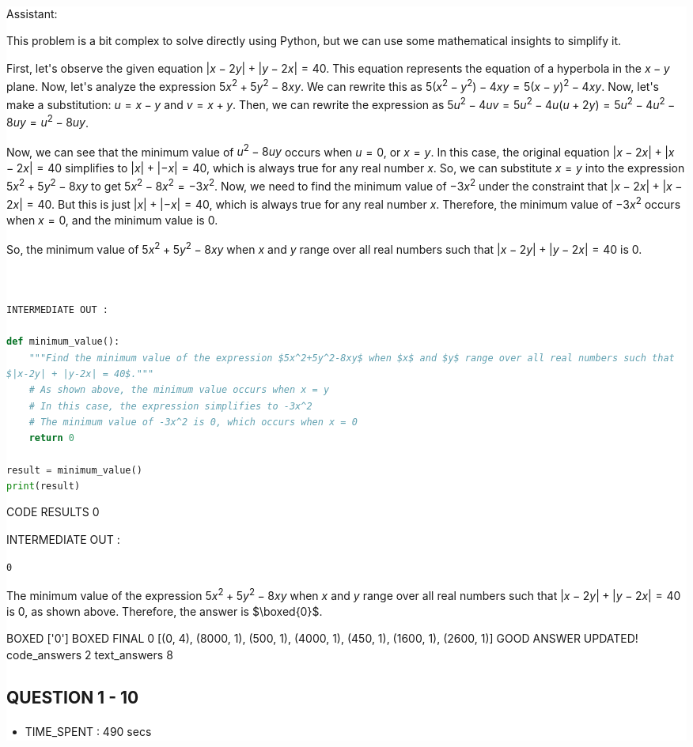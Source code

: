 Assistant:

 This problem is a bit complex to solve directly using Python, but we can use some mathematical insights to simplify it.

First, let's observe the given equation $|x-2y| + |y-2x| = 40$. This equation represents the equation of a hyperbola in the $x-y$ plane. Now, let's analyze the expression $5x^2+5y^2-8xy$. We can rewrite this as $5(x^2-y^2) - 4xy = 5(x-y)^2 - 4xy$. Now, let's make a substitution: $u = x-y$ and $v = x+y$. Then, we can rewrite the expression as $5u^2 - 4uv = 5u^2 - 4u(u+2y) = 5u^2 - 4u^2 - 8uy = u^2 - 8uy$.

Now, we can see that the minimum value of $u^2 - 8uy$ occurs when $u = 0$, or $x = y$. In this case, the original equation $|x-2x| + |x-2x| = 40$ simplifies to $|x| + |-x| = 40$, which is always true for any real number $x$. So, we can substitute $x = y$ into the expression $5x^2+5y^2-8xy$ to get $5x^2 - 8x^2 = -3x^2$. Now, we need to find the minimum value of $-3x^2$ under the constraint that $|x-2x| + |x-2x| = 40$. But this is just $|x| + |-x| = 40$, which is always true for any real number $x$. Therefore, the minimum value of $-3x^2$ occurs when $x = 0$, and the minimum value is $0$.

So, the minimum value of $5x^2+5y^2-8xy$ when $x$ and $y$ range over all real numbers such that $|x-2y| + |y-2x| = 40$ is 0.

```python


INTERMEDIATE OUT :

def minimum_value():
    """Find the minimum value of the expression $5x^2+5y^2-8xy$ when $x$ and $y$ range over all real numbers such that $|x-2y| + |y-2x| = 40$."""
    # As shown above, the minimum value occurs when x = y
    # In this case, the expression simplifies to -3x^2
    # The minimum value of -3x^2 is 0, which occurs when x = 0
    return 0

result = minimum_value()
print(result)
```

CODE RESULTS 0

INTERMEDIATE OUT :
```output
0
```
The minimum value of the expression $5x^2+5y^2-8xy$ when $x$ and $y$ range over all real numbers such that $|x-2y| + |y-2x| = 40$ is 0, as shown above. Therefore, the answer is $\boxed{0}$.

BOXED ['0']
BOXED FINAL 0
[(0, 4), (8000, 1), (500, 1), (4000, 1), (450, 1), (1600, 1), (2600, 1)]
GOOD ANSWER UPDATED!
code_answers 2 text_answers 8



## QUESTION 1 - 10 
- TIME_SPENT : 490 secs
